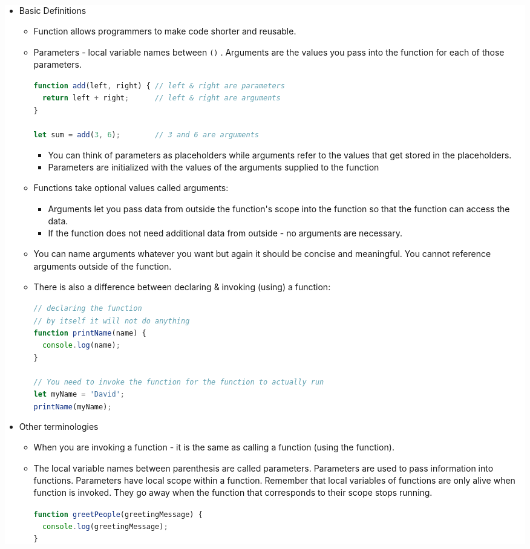 * Basic Definitions

  * Function allows programmers to make code shorter and reusable.

  * Parameters - local variable names between `()` . Arguments are the values you pass into the function for each of those parameters.

    ```javascript
    function add(left, right) { // left & right are parameters
      return left + right;      // left & right are arguments
    }
    
    let sum = add(3, 6);        // 3 and 6 are arguments
    ```

    

    * You can think of parameters as placeholders while arguments refer to the values that get stored in the placeholders.
    * Parameters are initialized with the values of the arguments supplied to the function

  * Functions take optional values called arguments:

    * Arguments let you pass data from outside the function's scope into the function so that the function can access the data.
    * If the function does not need additional data from outside - no arguments are necessary.

  * You can name arguments whatever you want but again it should be concise and meaningful. You cannot reference arguments outside of the function.

  * There is also a difference between declaring & invoking (using) a function:

    ```javascript
    // declaring the function
    // by itself it will not do anything
    function printName(name) {
      console.log(name);
    }
    
    // You need to invoke the function for the function to actually run
    let myName = 'David';
    printName(myName);
    ```

    

* Other terminologies

  * When you are invoking a function - it is the same as calling a function (using the function).

  * The local variable names between parenthesis are called parameters. Parameters are used to pass information into functions. Parameters have local scope within a function. Remember that local variables of functions are only alive when function is invoked. They go away when the function that corresponds to their scope stops running.

    ```javascript
    function greetPeople(greetingMessage) {
      console.log(greetingMessage);
    }
    